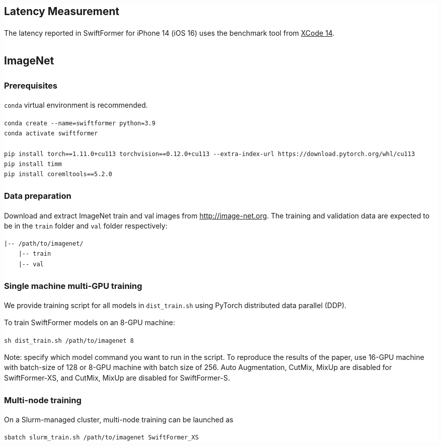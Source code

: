## Latency Measurement 

The latency reported in SwiftFormer for iPhone 14 (iOS 16) uses the benchmark tool from [XCode 14](https://developer.apple.com/videos/play/wwdc2022/10027/).

## ImageNet  

### Prerequisites
`conda` virtual environment is recommended. 

```shell
conda create --name=swiftformer python=3.9
conda activate swiftformer

pip install torch==1.11.0+cu113 torchvision==0.12.0+cu113 --extra-index-url https://download.pytorch.org/whl/cu113
pip install timm
pip install coremltools==5.2.0
```

### Data preparation

Download and extract ImageNet train and val images from http://image-net.org. The training and validation data are expected to be in the `train` folder and `val` folder respectively:
```
|-- /path/to/imagenet/
    |-- train
    |-- val
```

### Single machine multi-GPU training

We provide training script for all models in `dist_train.sh` using PyTorch distributed data parallel (DDP). 

To train SwiftFormer models on an 8-GPU machine:

```
sh dist_train.sh /path/to/imagenet 8
```

Note: specify which model command you want to run in the script. To reproduce the results of the paper, use 16-GPU machine with batch-size of 128 or 8-GPU machine with batch size of 256. Auto Augmentation, CutMix, MixUp are disabled for SwiftFormer-XS, and CutMix, MixUp are disabled for SwiftFormer-S. 

### Multi-node training

On a Slurm-managed cluster, multi-node training can be launched as

```
sbatch slurm_train.sh /path/to/imagenet SwiftFormer_XS
```

